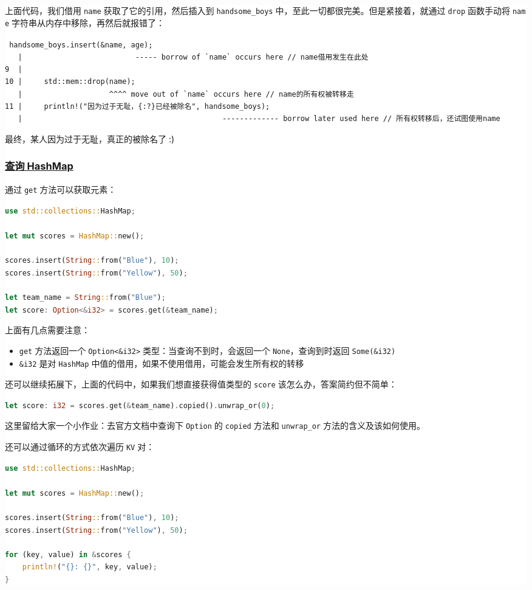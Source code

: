 上面代码，我们借用 `name` 获取了它的引用，然后插入到 `handsome_boys` 中，至此一切都很完美。但是紧接着，就通过 `drop` 函数手动将 `name` 字符串从内存中移除，再然后就报错了：

```console
 handsome_boys.insert(&name, age);
   |                          ----- borrow of `name` occurs here // name借用发生在此处
9  |
10 |     std::mem::drop(name);
   |                    ^^^^ move out of `name` occurs here // name的所有权被转移走
11 |     println!("因为过于无耻，{:?}已经被除名", handsome_boys);
   |                                              ------------- borrow later used here // 所有权转移后，还试图使用name
```

最终，某人因为过于无耻，真正的被除名了 :)

### [查询 HashMap](https://course.rs/basic/collections/hashmap.html#%E6%9F%A5%E8%AF%A2-hashmap) <a href="#cha-xun-hashmap" id="cha-xun-hashmap"></a>

通过 `get` 方法可以获取元素：

```rust
use std::collections::HashMap;

let mut scores = HashMap::new();

scores.insert(String::from("Blue"), 10);
scores.insert(String::from("Yellow"), 50);

let team_name = String::from("Blue");
let score: Option<&i32> = scores.get(&team_name);

```

上面有几点需要注意：

* `get` 方法返回一个 `Option<&i32>` 类型：当查询不到时，会返回一个 `None`，查询到时返回 `Some(&i32)`
* `&i32` 是对 `HashMap` 中值的借用，如果不使用借用，可能会发生所有权的转移

还可以继续拓展下，上面的代码中，如果我们想直接获得值类型的 `score` 该怎么办，答案简约但不简单：

```rust
let score: i32 = scores.get(&team_name).copied().unwrap_or(0);
```

这里留给大家一个小作业：去官方文档中查询下 `Option` 的 `copied` 方法和 `unwrap_or` 方法的含义及该如何使用。

还可以通过循环的方式依次遍历 `KV` 对：

```rust
use std::collections::HashMap;

let mut scores = HashMap::new();

scores.insert(String::from("Blue"), 10);
scores.insert(String::from("Yellow"), 50);

for (key, value) in &scores {
    println!("{}: {}", key, value);
}

```

